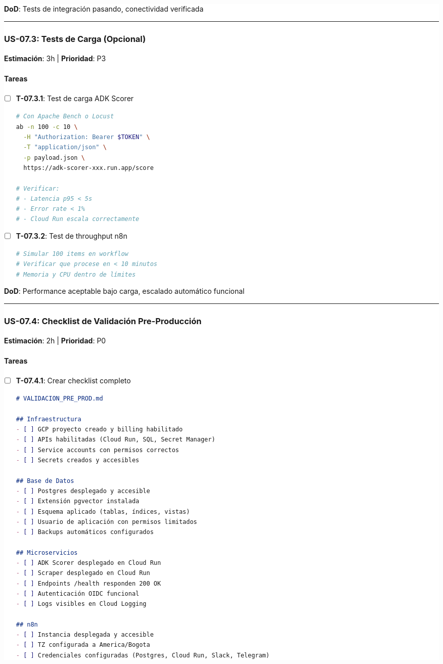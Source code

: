 **DoD**: Tests de integración pasando, conectividad verificada

---

### US-07.3: Tests de Carga (Opcional)
**Estimación**: 3h | **Prioridad**: P3

#### Tareas
- [ ] **T-07.3.1**: Test de carga ADK Scorer
  ```bash
  # Con Apache Bench o Locust
  ab -n 100 -c 10 \
    -H "Authorization: Bearer $TOKEN" \
    -T "application/json" \
    -p payload.json \
    https://adk-scorer-xxx.run.app/score

  # Verificar:
  # - Latencia p95 < 5s
  # - Error rate < 1%
  # - Cloud Run escala correctamente
  ```

- [ ] **T-07.3.2**: Test de throughput n8n
  ```bash
  # Simular 100 items en workflow
  # Verificar que procese en < 10 minutos
  # Memoria y CPU dentro de límites
  ```

**DoD**: Performance aceptable bajo carga, escalado automático funcional

---

### US-07.4: Checklist de Validación Pre-Producción
**Estimación**: 2h | **Prioridad**: P0

#### Tareas
- [ ] **T-07.4.1**: Crear checklist completo
  ```markdown
  # VALIDACION_PRE_PROD.md

  ## Infraestructura
  - [ ] GCP proyecto creado y billing habilitado
  - [ ] APIs habilitadas (Cloud Run, SQL, Secret Manager)
  - [ ] Service accounts con permisos correctos
  - [ ] Secrets creados y accesibles

  ## Base de Datos
  - [ ] Postgres desplegado y accesible
  - [ ] Extensión pgvector instalada
  - [ ] Esquema aplicado (tablas, índices, vistas)
  - [ ] Usuario de aplicación con permisos limitados
  - [ ] Backups automáticos configurados

  ## Microservicios
  - [ ] ADK Scorer desplegado en Cloud Run
  - [ ] Scraper desplegado en Cloud Run
  - [ ] Endpoints /health responden 200 OK
  - [ ] Autenticación OIDC funcional
  - [ ] Logs visibles en Cloud Logging

  ## n8n
  - [ ] Instancia desplegada y accesible
  - [ ] TZ configurada a America/Bogota
  - [ ] Credenciales configuradas (Postgres, Cloud Run, Slack, Telegram)
  ```